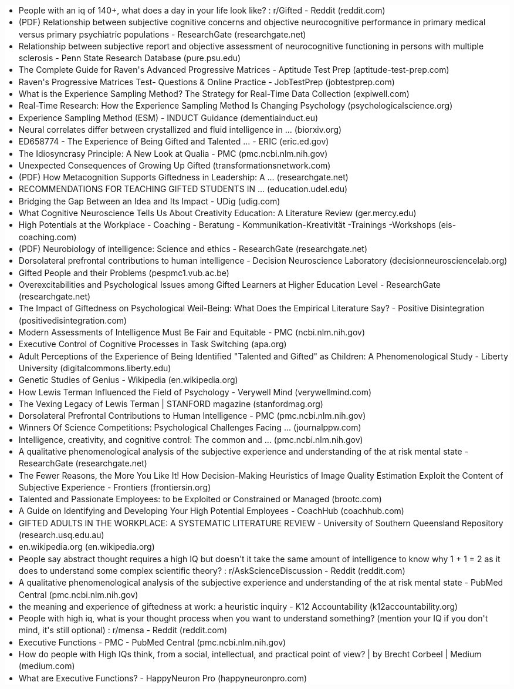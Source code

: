 - People with an iq of 140+, what does a day in your life look like? : r/Gifted - Reddit (reddit.com)
- (PDF) Relationship between subjective cognitive concerns and objective neurocognitive performance in primary medical versus primary psychiatric populations - ResearchGate (researchgate.net)
- Relationship between subjective report and objective assessment of neurocognitive functioning in persons with multiple sclerosis - Penn State Research Database (pure.psu.edu)
- The Complete Guide for Raven's Advanced Progressive Matrices - Aptitude Test Prep (aptitude-test-prep.com)
- Raven's Progressive Matrices Test- Questions & Online Practice - JobTestPrep (jobtestprep.com)
- What is the Experience Sampling Method? The Strategy for Real-Time Data Collection (expiwell.com)
- Real-Time Research: How the Experience Sampling Method Is Changing Psychology (psychologicalscience.org)
- Experience Sampling Method (ESM) - INDUCT Guidance (dementiainduct.eu)
- Neural correlates differ between crystallized and fluid intelligence in ... (biorxiv.org)
- ED658774 - The Experience of Being Gifted and Talented ... - ERIC (eric.ed.gov)
- The Idiosyncrasy Principle: A New Look at Qualia - PMC (pmc.ncbi.nlm.nih.gov)
- Unexpected Consequences of Growing Up Gifted (transformationsnetwork.com)
- (PDF) How Metacognition Supports Giftedness in Leadership: A ... (researchgate.net)
- RECOMMENDATIONS FOR TEACHING GIFTED STUDENTS IN ... (education.udel.edu)
- Bridging the Gap Between an Idea and Its Impact - UDig (udig.com)
- What Cognitive Neuroscience Tells Us About Creativity Education: A Literature Review (ger.mercy.edu)
- High Potentials at the Workplace - Coaching - Beratung - Kommunikation-Kreativität -Trainings -Workshops (eis-coaching.com)
- (PDF) Neurobiology of intelligence: Science and ethics - ResearchGate (researchgate.net)
- Dorsolateral prefrontal contributions to human intelligence - Decision Neuroscience Laboratory (decisionneurosciencelab.org)
- Gifted People and their Problems (pespmc1.vub.ac.be)
- Overexcitabilities and Psychological Issues among Gifted Learners at Higher Education Level - ResearchGate (researchgate.net)
- The Impact of Giftedness on Psychological Weil-Being: What Does the Empirical Literature Say? - Positive Disintegration (positivedisintegration.com)
- Modern Assessments of Intelligence Must Be Fair and Equitable - PMC (ncbi.nlm.nih.gov)
- Executive Control of Cognitive Processes in Task Switching (apa.org)
- Adult Perceptions of the Experience of Being Identified "Talented and Gifted" as Children: A Phenomenological Study - Liberty University (digitalcommons.liberty.edu)
- Genetic Studies of Genius - Wikipedia (en.wikipedia.org)
- How Lewis Terman Influenced the Field of Psychology - Verywell Mind (verywellmind.com)
- The Vexing Legacy of Lewis Terman | STANFORD magazine (stanfordmag.org)
- Dorsolateral Prefrontal Contributions to Human Intelligence - PMC (pmc.ncbi.nlm.nih.gov)
- Winners Of Science Competitions: Psychological Challenges Facing ... (journalppw.com)
- Intelligence, creativity, and cognitive control: The common and ... (pmc.ncbi.nlm.nih.gov)
- A qualitative phenomenological analysis of the subjective experience and understanding of the at risk mental state - ResearchGate (researchgate.net)
- The Fewer Reasons, the More You Like It! How Decision-Making Heuristics of Image Quality Estimation Exploit the Content of Subjective Experience - Frontiers (frontiersin.org)
- Talented and Passionate Employees: to be Exploited or Constrained or Managed (brootc.com)
- A Guide on Identifying and Developing Your High Potential Employees - CoachHub (coachhub.com)
- GIFTED ADULTS IN THE WORKPLACE: A SYSTEMATIC LITERATURE REVIEW - University of Southern Queensland Repository (research.usq.edu.au)
- en.wikipedia.org (en.wikipedia.org)
- People say abstract thought requires a high IQ but doesn't it take the same amount of intelligence to know why 1 + 1 = 2 as it does to understand some complex scientific theory? : r/AskScienceDiscussion - Reddit (reddit.com)
- A qualitative phenomenological analysis of the subjective experience and understanding of the at risk mental state - PubMed Central (pmc.ncbi.nlm.nih.gov)
- the meaning and experience of giftedness at work: a heuristic inquiry - K12 Accountability (k12accountability.org)
- People with high iq, what is your thought process when you want to understand something? (mention your IQ if you don't mind, it's still optional) : r/mensa - Reddit (reddit.com)
- Executive Functions - PMC - PubMed Central (pmc.ncbi.nlm.nih.gov)
- How do people with High IQs think, from a social, intellectual, and practical point of view? | by Brecht Corbeel | Medium (medium.com)
- What are Executive Functions? - HappyNeuron Pro (happyneuronpro.com)